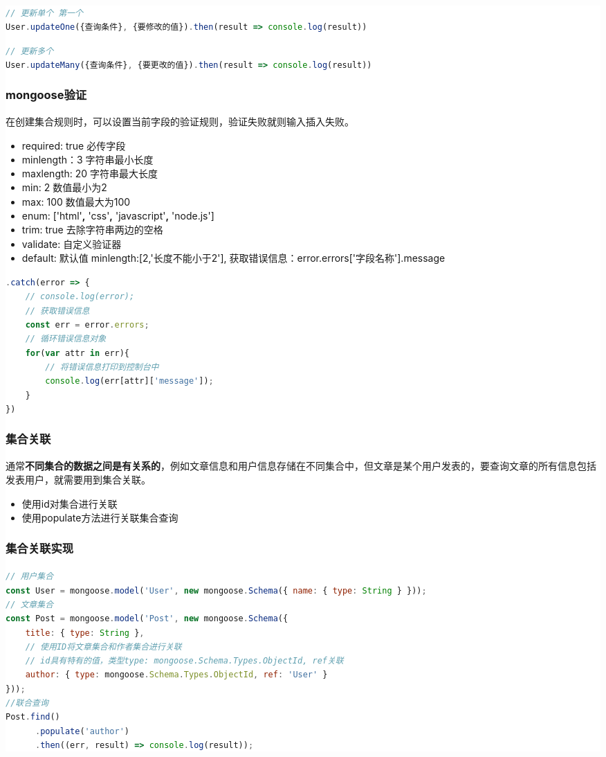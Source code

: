 ```js
// 更新单个 第一个
User.updateOne({查询条件}, {要修改的值}).then(result => console.log(result))
```

```js
// 更新多个
User.updateMany({查询条件}, {要更改的值}).then(result => console.log(result))
```

### mongoose验证

在创建集合规则时，可以设置当前字段的验证规则，验证失败就则输入插入失败。

- required: true 必传字段
- minlength：3 字符串最小长度
- maxlength: 20 字符串最大长度
- min: 2 数值最小为2
- max: 100 数值最大为100
- enum: ['html'**,** 'css'**,** 'javascript'**,** 'node.js']
- trim: true 去除字符串两边的空格
- validate: 自定义验证器
- default: 默认值
minlength:[2,'长度不能小于2'],
获取错误信息：error.errors['字段名称'].message

```js
.catch(error => {
    // console.log(error);
    // 获取错误信息
    const err = error.errors;
    // 循环错误信息对象
    for(var attr in err){
        // 将错误信息打印到控制台中
        console.log(err[attr]['message']);
    }
})
```
### **集合关联**

通常**不同集合的数据之间是有关系的**，例如文章信息和用户信息存储在不同集合中，但文章是某个用户发表的，要查询文章的所有信息包括发表用户，就需要用到集合关联。

- 使用id对集合进行关联
- 使用populate方法进行关联集合查询

### **集合关联实现**

```js
// 用户集合
const User = mongoose.model('User', new mongoose.Schema({ name: { type: String } })); 
// 文章集合
const Post = mongoose.model('Post', new mongoose.Schema({
    title: { type: String },
    // 使用ID将文章集合和作者集合进行关联
    // id具有特有的值，类型type: mongoose.Schema.Types.ObjectId, ref关联
    author: { type: mongoose.Schema.Types.ObjectId, ref: 'User' }
}));
//联合查询
Post.find()
      .populate('author')
      .then((err, result) => console.log(result));
```
